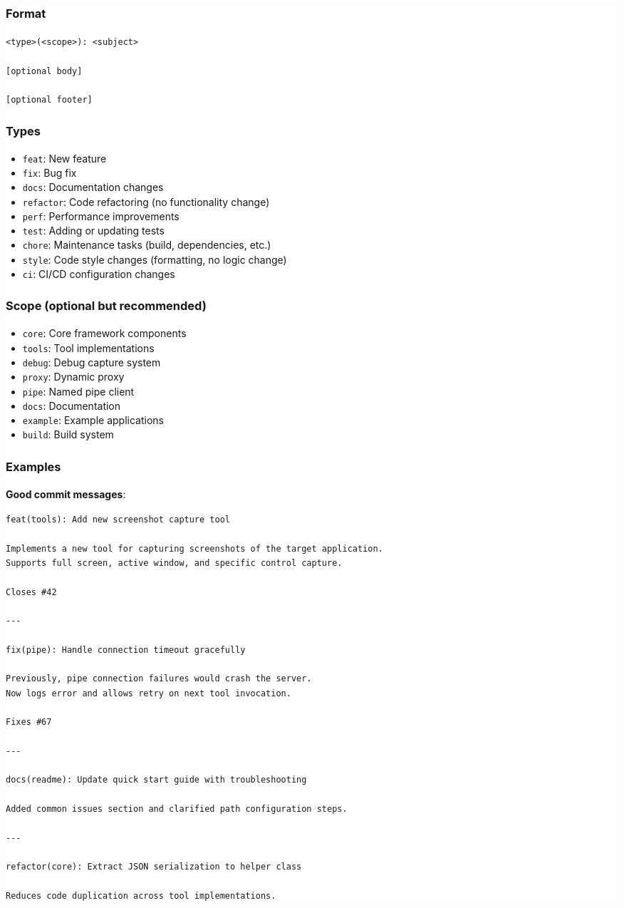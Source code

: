 ### Format

```
<type>(<scope>): <subject>

[optional body]

[optional footer]
```

### Types

- `feat`: New feature
- `fix`: Bug fix
- `docs`: Documentation changes
- `refactor`: Code refactoring (no functionality change)
- `perf`: Performance improvements
- `test`: Adding or updating tests
- `chore`: Maintenance tasks (build, dependencies, etc.)
- `style`: Code style changes (formatting, no logic change)
- `ci`: CI/CD configuration changes

### Scope (optional but recommended)

- `core`: Core framework components
- `tools`: Tool implementations
- `debug`: Debug capture system
- `proxy`: Dynamic proxy
- `pipe`: Named pipe client
- `docs`: Documentation
- `example`: Example applications
- `build`: Build system

### Examples

**Good commit messages**:
```
feat(tools): Add new screenshot capture tool

Implements a new tool for capturing screenshots of the target application.
Supports full screen, active window, and specific control capture.

Closes #42

---

fix(pipe): Handle connection timeout gracefully

Previously, pipe connection failures would crash the server.
Now logs error and allows retry on next tool invocation.

Fixes #67

---

docs(readme): Update quick start guide with troubleshooting

Added common issues section and clarified path configuration steps.

---

refactor(core): Extract JSON serialization to helper class

Reduces code duplication across tool implementations.
```